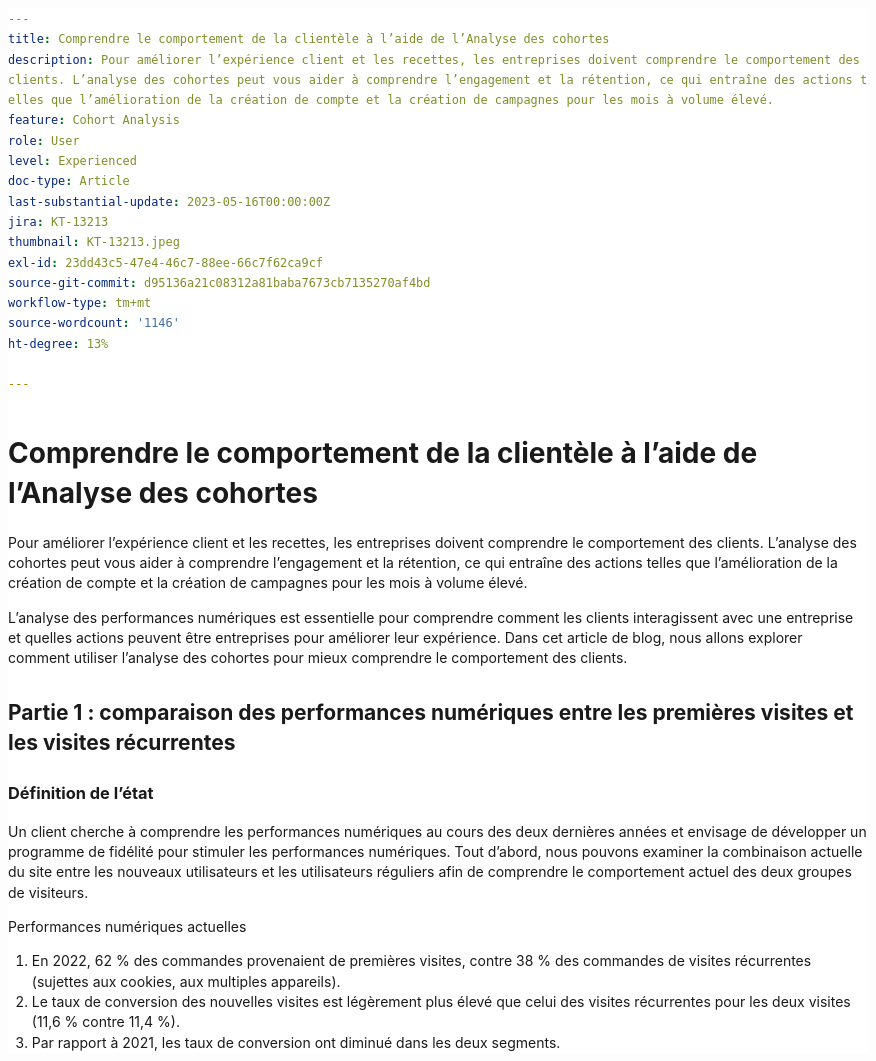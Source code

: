 ```yaml
---
title: Comprendre le comportement de la clientèle à l’aide de l’Analyse des cohortes
description: Pour améliorer l’expérience client et les recettes, les entreprises doivent comprendre le comportement des clients. L’analyse des cohortes peut vous aider à comprendre l’engagement et la rétention, ce qui entraîne des actions telles que l’amélioration de la création de compte et la création de campagnes pour les mois à volume élevé.
feature: Cohort Analysis
role: User
level: Experienced
doc-type: Article
last-substantial-update: 2023-05-16T00:00:00Z
jira: KT-13213
thumbnail: KT-13213.jpeg
exl-id: 23dd43c5-47e4-46c7-88ee-66c7f62ca9cf
source-git-commit: d95136a21c08312a81baba7673cb7135270af4bd
workflow-type: tm+mt
source-wordcount: '1146'
ht-degree: 13%

---
```


# Comprendre le comportement de la clientèle à l’aide de l’Analyse des cohortes

Pour améliorer l’expérience client et les recettes, les entreprises doivent comprendre le comportement des clients. L’analyse des cohortes peut vous aider à comprendre l’engagement et la rétention, ce qui entraîne des actions telles que l’amélioration de la création de compte et la création de campagnes pour les mois à volume élevé.

L’analyse des performances numériques est essentielle pour comprendre comment les clients interagissent avec une entreprise et quelles actions peuvent être entreprises pour améliorer leur expérience. Dans cet article de blog, nous allons explorer comment utiliser l’analyse des cohortes pour mieux comprendre le comportement des clients.

## Partie 1 : comparaison des performances numériques entre les premières visites et les visites récurrentes

### Définition de l’état

Un client cherche à comprendre les performances numériques au cours des deux dernières années et envisage de développer un programme de fidélité pour stimuler les performances numériques. Tout d’abord, nous pouvons examiner la combinaison actuelle du site entre les nouveaux utilisateurs et les utilisateurs réguliers afin de comprendre le comportement actuel des deux groupes de visiteurs.

Performances numériques actuelles

1. En 2022, 62 % des commandes provenaient de premières visites, contre 38 % des commandes de visites récurrentes (sujettes aux cookies, aux multiples appareils).
1. Le taux de conversion des nouvelles visites est légèrement plus élevé que celui des visites récurrentes pour les deux visites (11,6 % contre 11,4 %).
1. Par rapport à 2021, les taux de conversion ont diminué dans les deux segments.
